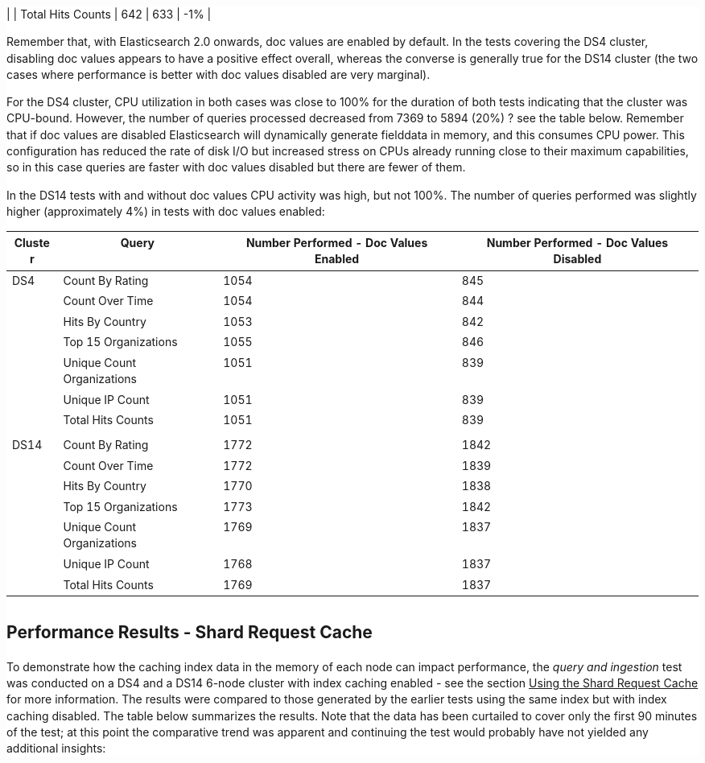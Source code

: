|         | Total Hits Counts          | 642                                             | 633                                              | -1%                           |

Remember that, with Elasticsearch 2.0 onwards, doc values are enabled by default. In the tests covering the DS4 cluster, disabling doc values appears to have a positive effect overall, whereas the converse is generally true for the DS14 cluster (the two cases where performance is better with doc values disabled are very marginal).

For the DS4 cluster, CPU utilization in both cases was close to 100% for the duration of both tests indicating that the cluster was CPU-bound. However, the number of queries processed decreased from 7369 to 5894 (20%) ? see the table below. Remember that if doc values are disabled Elasticsearch will dynamically generate fielddata in memory, and this consumes CPU power. This configuration has reduced the rate of disk I/O but increased stress on CPUs already running close to their maximum capabilities, so in this case queries are faster with doc values disabled but there are fewer of them.

In the DS14 tests with and without doc values CPU activity was high, but not 100%. The number of queries performed was slightly higher (approximately 4%) in tests with doc values enabled:

| Cluster | Query                      | Number Performed - Doc Values Enabled | Number Performed - Doc Values Disabled |
|---------|----------------------------|---------------------------------------|----------------------------------------|
| DS4     | Count By Rating            | 1054                                  | 845                                    |
|         | Count Over Time            | 1054                                  | 844                                    |
|         | Hits By Country            | 1053                                  | 842                                    |
|         | Top 15 Organizations       | 1055                                  | 846                                    |
|         | Unique Count Organizations | 1051                                  | 839                                    |
|         | Unique IP Count            | 1051                                  | 839                                    |
|         | Total Hits Counts          | 1051                                  | 839  
|||||                                  |
| DS14    | Count By Rating            | 1772                                  | 1842                                   |
|         | Count Over Time            | 1772                                  | 1839                                   |
|         | Hits By Country            | 1770                                  | 1838                                   |
|         | Top 15 Organizations       | 1773                                  | 1842                                   |
|         | Unique Count Organizations | 1769                                  | 1837                                   |
|         | Unique IP Count            | 1768                                  | 1837                                   |
|         | Total Hits Counts          | 1769                                  | 1837                                   |

## Performance Results - Shard Request Cache

To demonstrate how the caching index data in the memory of each node can impact performance, the *query and ingestion* test was conducted on a DS4 and a DS14 6-node cluster with index caching enabled - see the section [Using the Shard Request Cache](#using-the-shard-request-cache) for more information. The results were compared to those generated by the earlier tests using the same index but with index caching disabled. The table below summarizes the results. Note that the data has been curtailed to cover only the first 90 minutes of the test; at this point the comparative trend was apparent and continuing the test would probably have not yielded any additional insights:
